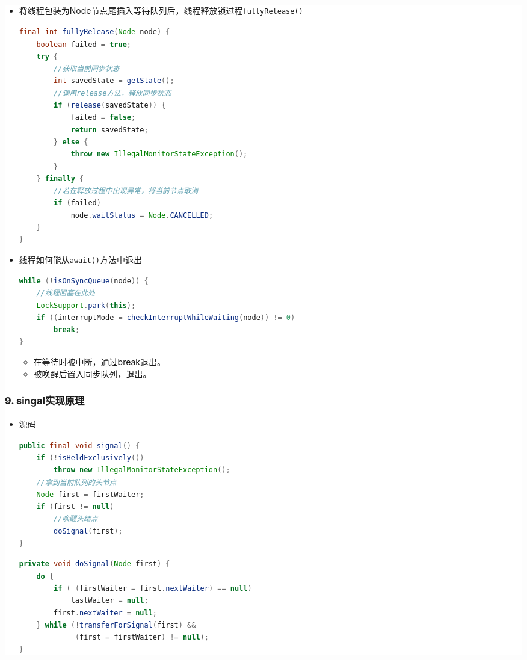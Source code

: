 * 将线程包装为Node节点尾插入等待队列后，线程释放锁过程`fullyRelease()`

  ```java
  final int fullyRelease(Node node) {
      boolean failed = true;
      try {
          //获取当前同步状态
          int savedState = getState();
          //调用release方法，释放同步状态
          if (release(savedState)) {
              failed = false;
              return savedState;
          } else {
              throw new IllegalMonitorStateException();
          }
      } finally {
          //若在释放过程中出现异常，将当前节点取消
          if (failed)
              node.waitStatus = Node.CANCELLED;
      }
  }
  ```

* 线程如何能从`await()`方法中退出

  ```java
  while (!isOnSyncQueue(node)) {
      //线程阻塞在此处
      LockSupport.park(this);
      if ((interruptMode = checkInterruptWhileWaiting(node)) != 0)
          break;
  }
  ```

  * 在等待时被中断，通过break退出。
  * 被唤醒后置入同步队列，退出。

### 9. singal实现原理

* 源码

  ```java
  public final void signal() {
      if (!isHeldExclusively())
          throw new IllegalMonitorStateException();
      //拿到当前队列的头节点
      Node first = firstWaiter;
      if (first != null)
          //唤醒头结点
          doSignal(first);
  }
  ```

  ```java
  private void doSignal(Node first) {
      do {
          if ( (firstWaiter = first.nextWaiter) == null)
              lastWaiter = null;
          first.nextWaiter = null;
      } while (!transferForSignal(first) &&
               (first = firstWaiter) != null);
  }
  ```
